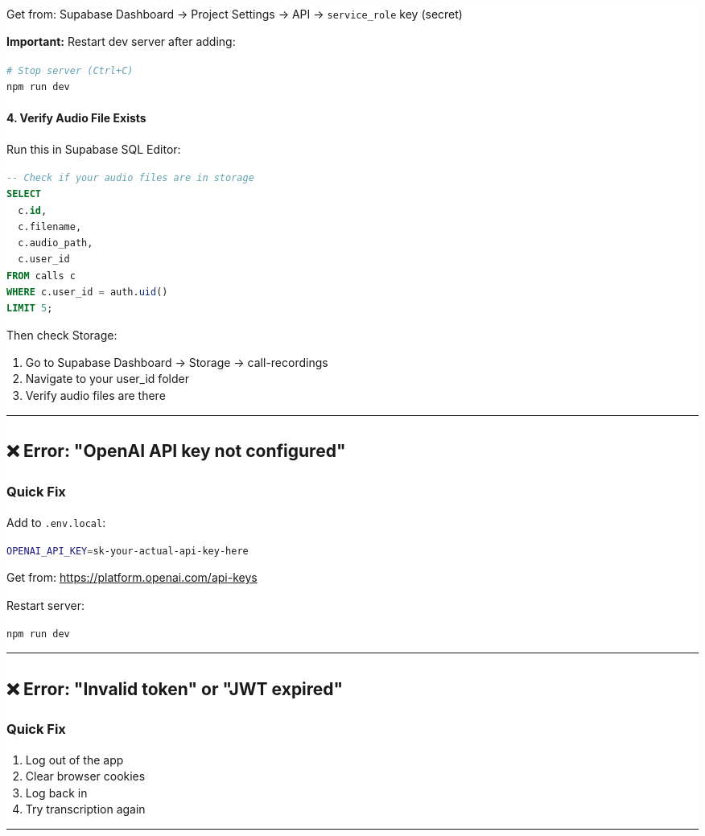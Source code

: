 Get from: Supabase Dashboard → Project Settings → API → `service_role` key (secret)

**Important:** Restart dev server after adding:
```bash
# Stop server (Ctrl+C)
npm run dev
```

#### 4. Verify Audio File Exists
Run this in Supabase SQL Editor:

```sql
-- Check if your audio files are in storage
SELECT 
  c.id,
  c.filename,
  c.audio_path,
  c.user_id
FROM calls c
WHERE c.user_id = auth.uid()
LIMIT 5;
```

Then check Storage:
1. Go to Supabase Dashboard → Storage → call-recordings
2. Navigate to your user_id folder
3. Verify audio files are there

---

## ❌ Error: "OpenAI API key not configured"

### Quick Fix
Add to `.env.local`:
```bash
OPENAI_API_KEY=sk-your-actual-api-key-here
```

Get from: https://platform.openai.com/api-keys

Restart server:
```bash
npm run dev
```

---

## ❌ Error: "Invalid token" or "JWT expired"

### Quick Fix
1. Log out of the app
2. Clear browser cookies
3. Log back in
4. Try transcription again

---